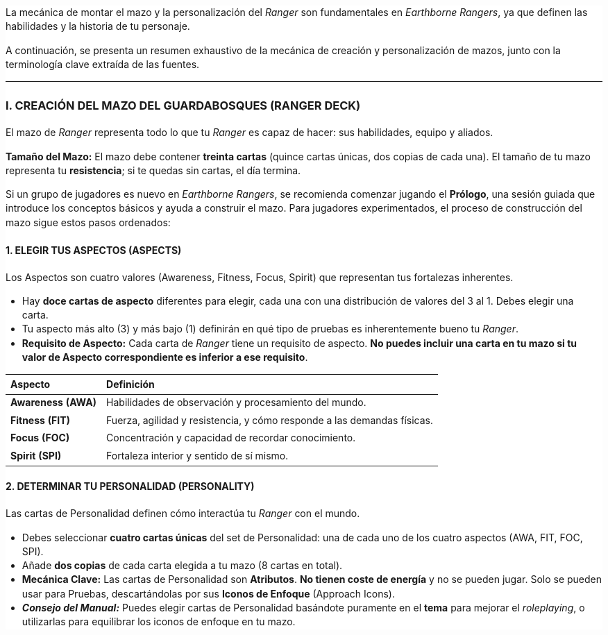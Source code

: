 La mecánica de montar el mazo y la personalización del _Ranger_ son fundamentales en _Earthborne Rangers_, ya que definen las habilidades y la historia de tu personaje.

A continuación, se presenta un resumen exhaustivo de la mecánica de creación y personalización de mazos, junto con la terminología clave extraída de las fuentes.

---
### I. CREACIÓN DEL MAZO DEL GUARDABOSQUES (RANGER DECK)

El mazo de _Ranger_ representa todo lo que tu _Ranger_ es capaz de hacer: sus habilidades, equipo y aliados.

**Tamaño del Mazo:** El mazo debe contener **treinta cartas** (quince cartas únicas, dos copias de cada una). El tamaño de tu mazo representa tu **resistencia**; si te quedas sin cartas, el día termina.

Si un grupo de jugadores es nuevo en _Earthborne Rangers_, se recomienda comenzar jugando el **Prólogo**, una sesión guiada que introduce los conceptos básicos y ayuda a construir el mazo. Para jugadores experimentados, el proceso de construcción del mazo sigue estos pasos ordenados:

#### 1. ELEGIR TUS ASPECTOS (ASPECTS)

Los Aspectos son cuatro valores (Awareness, Fitness, Focus, Spirit) que representan tus fortalezas inherentes.

- Hay **doce cartas de aspecto** diferentes para elegir, cada una con una distribución de valores del 3 al 1. Debes elegir una carta.
- Tu aspecto más alto (3) y más bajo (1) definirán en qué tipo de pruebas es inherentemente bueno tu _Ranger_.
- **Requisito de Aspecto:** Cada carta de _Ranger_ tiene un requisito de aspecto. **No puedes incluir una carta en tu mazo si tu valor de Aspecto correspondiente es inferior a ese requisito**.

|Aspecto|Definición|
|:--|:--|
|**Awareness (AWA)**|Habilidades de observación y procesamiento del mundo.|
|**Fitness (FIT)**|Fuerza, agilidad y resistencia, y cómo responde a las demandas físicas.|
|**Focus (FOC)**|Concentración y capacidad de recordar conocimiento.|
|**Spirit (SPI)**|Fortaleza interior y sentido de sí mismo.|

#### 2. DETERMINAR TU PERSONALIDAD (PERSONALITY)

Las cartas de Personalidad definen cómo interactúa tu _Ranger_ con el mundo.

- Debes seleccionar **cuatro cartas únicas** del set de Personalidad: una de cada uno de los cuatro aspectos (AWA, FIT, FOC, SPI).
- Añade **dos copias** de cada carta elegida a tu mazo (8 cartas en total).
- **Mecánica Clave:** Las cartas de Personalidad son **Atributos**. **No tienen coste de energía** y no se pueden jugar. Solo se pueden usar para Pruebas, descartándolas por sus **Iconos de Enfoque** (Approach Icons).
- _**Consejo del Manual:**_ Puedes elegir cartas de Personalidad basándote puramente en el **tema** para mejorar el _roleplaying_, o utilizarlas para equilibrar los iconos de enfoque en tu mazo.
